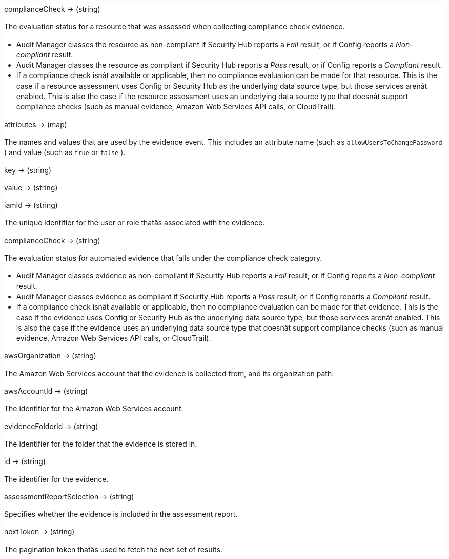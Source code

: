 complianceCheck -> (string)

The evaluation status for a resource that was assessed when collecting compliance check evidence.

- Audit Manager classes the resource as non-compliant if Security Hub reports a *Fail* result, or if Config reports a *Non-compliant* result.
- Audit Manager classes the resource as compliant if Security Hub reports a *Pass* result, or if Config reports a *Compliant* result.
- If a compliance check isnât available or applicable, then no compliance evaluation can be made for that resource. This is the case if a resource assessment uses Config or Security Hub as the underlying data source type, but those services arenât enabled. This is also the case if the resource assessment uses an underlying data source type that doesnât support compliance checks (such as manual evidence, Amazon Web Services API calls, or CloudTrail).

attributes -> (map)

The names and values that are used by the evidence event. This includes an attribute name (such as `allowUsersToChangePassword` ) and value (such as `true` or `false` ).

key -> (string)

value -> (string)

iamId -> (string)

The unique identifier for the user or role thatâs associated with the evidence.

complianceCheck -> (string)

The evaluation status for automated evidence that falls under the compliance check category.

- Audit Manager classes evidence as non-compliant if Security Hub reports a *Fail* result, or if Config reports a *Non-compliant* result.
- Audit Manager classes evidence as compliant if Security Hub reports a *Pass* result, or if Config reports a *Compliant* result.
- If a compliance check isnât available or applicable, then no compliance evaluation can be made for that evidence. This is the case if the evidence uses Config or Security Hub as the underlying data source type, but those services arenât enabled. This is also the case if the evidence uses an underlying data source type that doesnât support compliance checks (such as manual evidence, Amazon Web Services API calls, or CloudTrail).

awsOrganization -> (string)

The Amazon Web Services account that the evidence is collected from, and its organization path.

awsAccountId -> (string)

The identifier for the Amazon Web Services account.

evidenceFolderId -> (string)

The identifier for the folder that the evidence is stored in.

id -> (string)

The identifier for the evidence.

assessmentReportSelection -> (string)

Specifies whether the evidence is included in the assessment report.

nextToken -> (string)

The pagination token thatâs used to fetch the next set of results.
